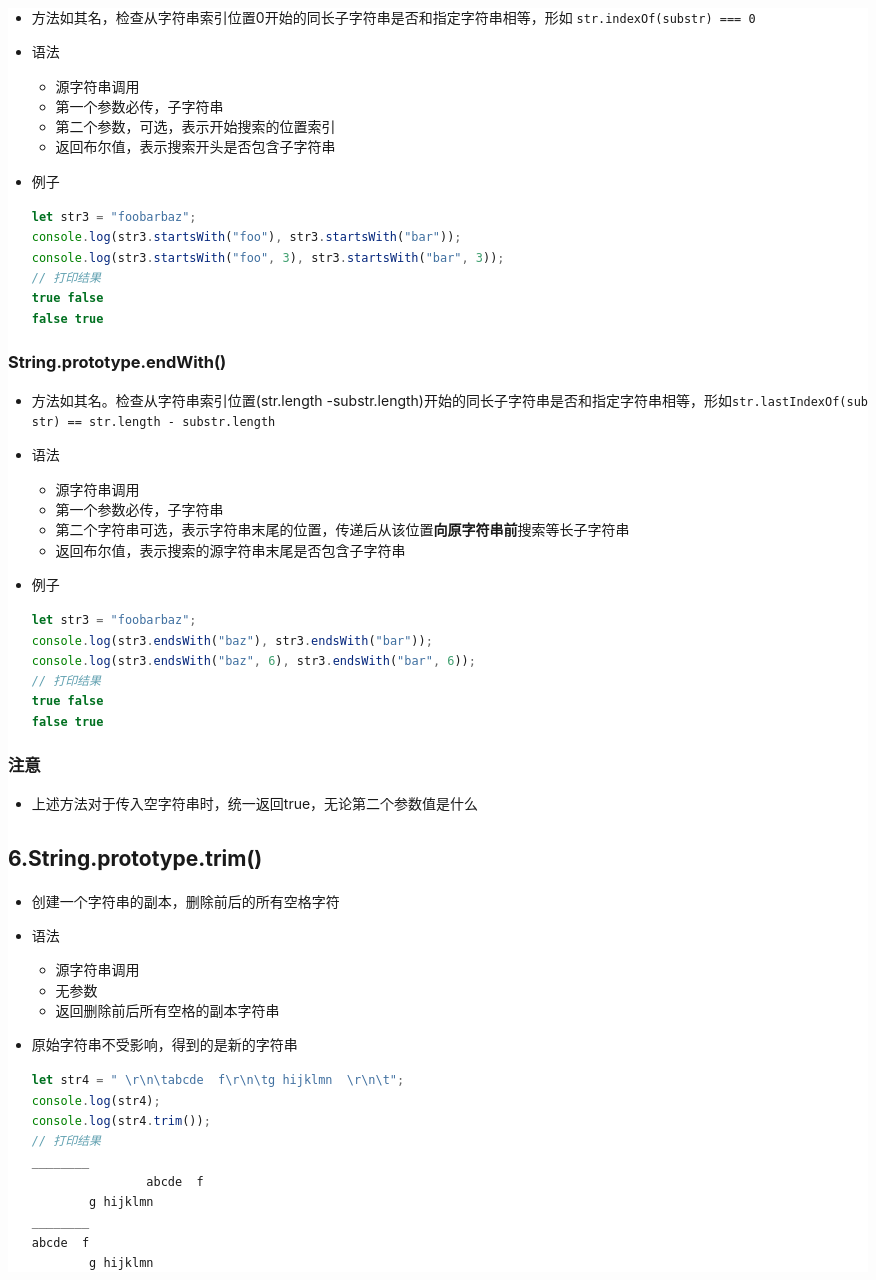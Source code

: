 - 方法如其名，检查从字符串索引位置0开始的同长子字符串是否和指定字符串相等，形如 `str.indexOf(substr) === 0`
- 语法
    - 源字符串调用
    - 第一个参数必传，子字符串
    - 第二个参数，可选，表示开始搜索的位置索引
    - 返回布尔值，表示搜索开头是否包含子字符串
- 例子
    
    ```jsx
    let str3 = "foobarbaz";
    console.log(str3.startsWith("foo"), str3.startsWith("bar"));
    console.log(str3.startsWith("foo", 3), str3.startsWith("bar", 3));
    // 打印结果
    true false
    false true
    ```
    

### String.prototype.endWith()

- 方法如其名。检查从字符串索引位置(str.length -substr.length)开始的同长子字符串是否和指定字符串相等，形如`str.lastIndexOf(substr) == str.length - substr.length`
- 语法
    - 源字符串调用
    - 第一个参数必传，子字符串
    - 第二个字符串可选，表示字符串末尾的位置，传递后从该位置**向原字符串前**搜索等长子字符串
    - 返回布尔值，表示搜索的源字符串末尾是否包含子字符串
- 例子
    
    ```jsx
    let str3 = "foobarbaz";
    console.log(str3.endsWith("baz"), str3.endsWith("bar"));
    console.log(str3.endsWith("baz", 6), str3.endsWith("bar", 6));
    // 打印结果
    true false
    false true
    ```
    

### 注意

- 上述方法对于传入空字符串时，统一返回true，无论第二个参数值是什么

## 6.String.prototype.trim()

- 创建一个字符串的副本，删除前后的所有空格字符
- 语法
    - 源字符串调用
    - 无参数
    - 返回删除前后所有空格的副本字符串
- 原始字符串不受影响，得到的是新的字符串
    
    ```jsx
    let str4 = " \r\n\tabcde  f\r\n\tg hijklmn  \r\n\t";
    console.log(str4);
    console.log(str4.trim());
    // 打印结果
    ________
    				abcde  f
            g hijklmn  
    ________
    abcde  f
            g hijklmn
    ```
    